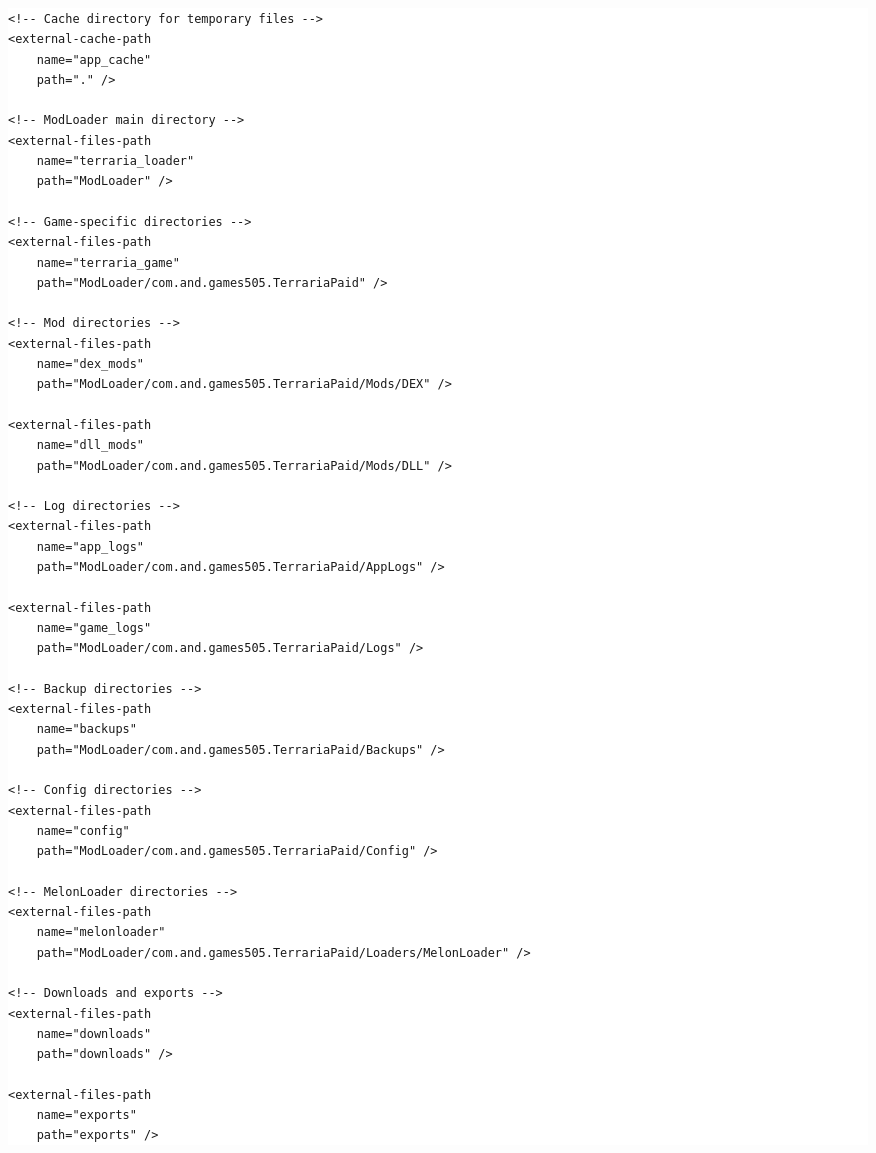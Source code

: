    <!-- Cache directory for temporary files -->
    <external-cache-path 
        name="app_cache" 
        path="." />
    
    <!-- ModLoader main directory -->
    <external-files-path 
        name="terraria_loader" 
        path="ModLoader" />
    
    <!-- Game-specific directories -->
    <external-files-path 
        name="terraria_game" 
        path="ModLoader/com.and.games505.TerrariaPaid" />
    
    <!-- Mod directories -->
    <external-files-path 
        name="dex_mods" 
        path="ModLoader/com.and.games505.TerrariaPaid/Mods/DEX" />
    
    <external-files-path 
        name="dll_mods" 
        path="ModLoader/com.and.games505.TerrariaPaid/Mods/DLL" />
    
    <!-- Log directories -->
    <external-files-path 
        name="app_logs" 
        path="ModLoader/com.and.games505.TerrariaPaid/AppLogs" />
    
    <external-files-path 
        name="game_logs" 
        path="ModLoader/com.and.games505.TerrariaPaid/Logs" />
    
    <!-- Backup directories -->
    <external-files-path 
        name="backups" 
        path="ModLoader/com.and.games505.TerrariaPaid/Backups" />
    
    <!-- Config directories -->
    <external-files-path 
        name="config" 
        path="ModLoader/com.and.games505.TerrariaPaid/Config" />
    
    <!-- MelonLoader directories -->
    <external-files-path 
        name="melonloader" 
        path="ModLoader/com.and.games505.TerrariaPaid/Loaders/MelonLoader" />
    
    <!-- Downloads and exports -->
    <external-files-path 
        name="downloads" 
        path="downloads" />
    
    <external-files-path 
        name="exports" 
        path="exports" />
    